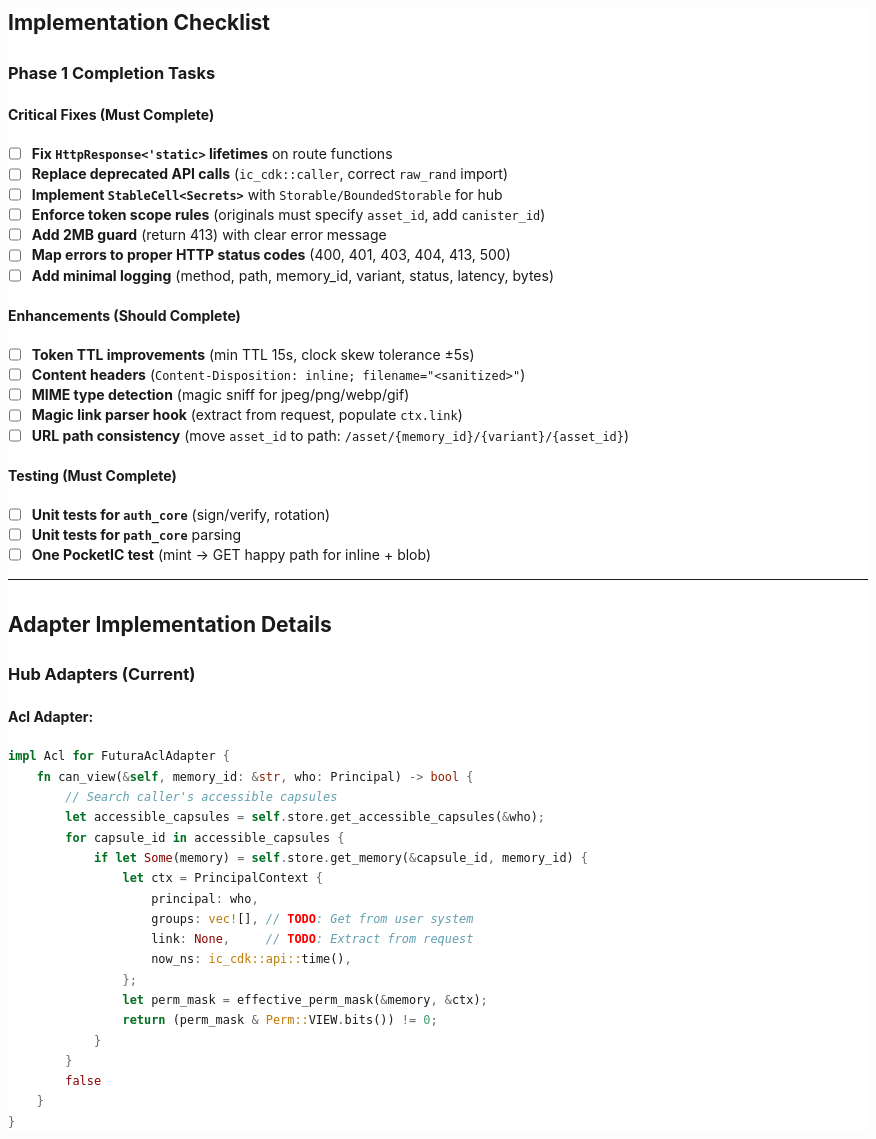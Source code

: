 
## Implementation Checklist

### **Phase 1 Completion Tasks**

#### **Critical Fixes (Must Complete)**

- [ ] **Fix `HttpResponse<'static>` lifetimes** on route functions
- [ ] **Replace deprecated API calls** (`ic_cdk::caller`, correct `raw_rand` import)
- [ ] **Implement `StableCell<Secrets>`** with `Storable/BoundedStorable` for hub
- [ ] **Enforce token scope rules** (originals must specify `asset_id`, add `canister_id`)
- [ ] **Add 2MB guard** (return 413) with clear error message
- [ ] **Map errors to proper HTTP status codes** (400, 401, 403, 404, 413, 500)
- [ ] **Add minimal logging** (method, path, memory_id, variant, status, latency, bytes)

#### **Enhancements (Should Complete)**

- [ ] **Token TTL improvements** (min TTL 15s, clock skew tolerance ±5s)
- [ ] **Content headers** (`Content-Disposition: inline; filename="<sanitized>"`)
- [ ] **MIME type detection** (magic sniff for jpeg/png/webp/gif)
- [ ] **Magic link parser hook** (extract from request, populate `ctx.link`)
- [ ] **URL path consistency** (move `asset_id` to path: `/asset/{memory_id}/{variant}/{asset_id}`)

#### **Testing (Must Complete)**

- [ ] **Unit tests for `auth_core`** (sign/verify, rotation)
- [ ] **Unit tests for `path_core`** parsing
- [ ] **One PocketIC test** (mint → GET happy path for inline + blob)

---

## Adapter Implementation Details

### **Hub Adapters (Current)**

#### **Acl Adapter:**

```rust
impl Acl for FuturaAclAdapter {
    fn can_view(&self, memory_id: &str, who: Principal) -> bool {
        // Search caller's accessible capsules
        let accessible_capsules = self.store.get_accessible_capsules(&who);
        for capsule_id in accessible_capsules {
            if let Some(memory) = self.store.get_memory(&capsule_id, memory_id) {
                let ctx = PrincipalContext {
                    principal: who,
                    groups: vec![], // TODO: Get from user system
                    link: None,     // TODO: Extract from request
                    now_ns: ic_cdk::api::time(),
                };
                let perm_mask = effective_perm_mask(&memory, &ctx);
                return (perm_mask & Perm::VIEW.bits()) != 0;
            }
        }
        false
    }
}
```
